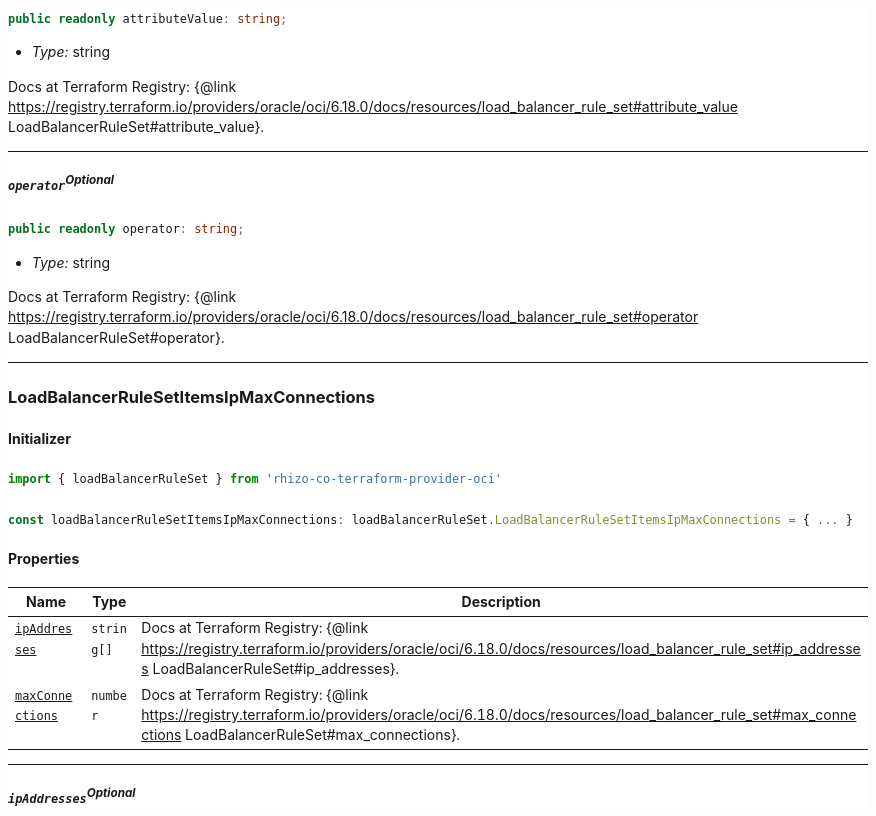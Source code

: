 ```typescript
public readonly attributeValue: string;
```

- *Type:* string

Docs at Terraform Registry: {@link https://registry.terraform.io/providers/oracle/oci/6.18.0/docs/resources/load_balancer_rule_set#attribute_value LoadBalancerRuleSet#attribute_value}.

---

##### `operator`<sup>Optional</sup> <a name="operator" id="rhizo-co-terraform-provider-oci.loadBalancerRuleSet.LoadBalancerRuleSetItemsConditions.property.operator"></a>

```typescript
public readonly operator: string;
```

- *Type:* string

Docs at Terraform Registry: {@link https://registry.terraform.io/providers/oracle/oci/6.18.0/docs/resources/load_balancer_rule_set#operator LoadBalancerRuleSet#operator}.

---

### LoadBalancerRuleSetItemsIpMaxConnections <a name="LoadBalancerRuleSetItemsIpMaxConnections" id="rhizo-co-terraform-provider-oci.loadBalancerRuleSet.LoadBalancerRuleSetItemsIpMaxConnections"></a>

#### Initializer <a name="Initializer" id="rhizo-co-terraform-provider-oci.loadBalancerRuleSet.LoadBalancerRuleSetItemsIpMaxConnections.Initializer"></a>

```typescript
import { loadBalancerRuleSet } from 'rhizo-co-terraform-provider-oci'

const loadBalancerRuleSetItemsIpMaxConnections: loadBalancerRuleSet.LoadBalancerRuleSetItemsIpMaxConnections = { ... }
```

#### Properties <a name="Properties" id="Properties"></a>

| **Name** | **Type** | **Description** |
| --- | --- | --- |
| <code><a href="#rhizo-co-terraform-provider-oci.loadBalancerRuleSet.LoadBalancerRuleSetItemsIpMaxConnections.property.ipAddresses">ipAddresses</a></code> | <code>string[]</code> | Docs at Terraform Registry: {@link https://registry.terraform.io/providers/oracle/oci/6.18.0/docs/resources/load_balancer_rule_set#ip_addresses LoadBalancerRuleSet#ip_addresses}. |
| <code><a href="#rhizo-co-terraform-provider-oci.loadBalancerRuleSet.LoadBalancerRuleSetItemsIpMaxConnections.property.maxConnections">maxConnections</a></code> | <code>number</code> | Docs at Terraform Registry: {@link https://registry.terraform.io/providers/oracle/oci/6.18.0/docs/resources/load_balancer_rule_set#max_connections LoadBalancerRuleSet#max_connections}. |

---

##### `ipAddresses`<sup>Optional</sup> <a name="ipAddresses" id="rhizo-co-terraform-provider-oci.loadBalancerRuleSet.LoadBalancerRuleSetItemsIpMaxConnections.property.ipAddresses"></a>
